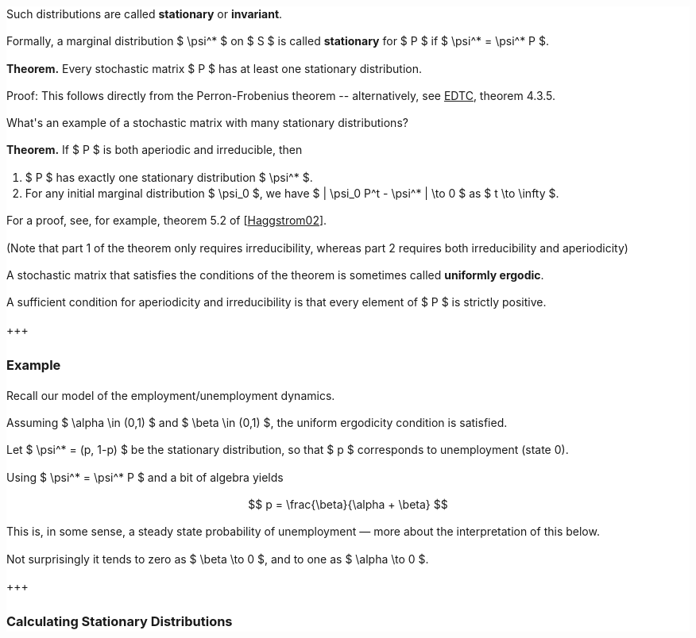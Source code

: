 Such distributions are called **stationary** or **invariant**.


Formally, a marginal distribution $ \psi^* $ on $ S $ is called **stationary** for $ P $ if $ \psi^* = \psi^* P $.



**Theorem.** Every stochastic matrix $ P $ has at least one stationary distribution.

Proof:  This follows directly from the Perron-Frobenius theorem -- alternatively, see [EDTC](https://johnstachurski.net/edtc.html), theorem 4.3.5.

What's an example of a stochastic matrix with many stationary distributions?


**Theorem.** If $ P $ is both aperiodic and irreducible, then

1. $ P $ has exactly one stationary distribution $ \psi^* $.  
1. For any initial marginal distribution $ \psi_0 $, we have $ \| \psi_0 P^t - \psi^* \| \to 0 $ as $ t \to \infty $.  


For a proof, see, for example, theorem 5.2 of [[Haggstrom02](https://python.quantecon.org/zreferences.html#id135)].

(Note that part 1 of the theorem only requires  irreducibility, whereas part 2 requires both irreducibility and aperiodicity)

A stochastic matrix that satisfies the conditions of the theorem is sometimes called **uniformly ergodic**.

A sufficient condition for aperiodicity and irreducibility is that every element of $ P $ is strictly positive.

+++

### Example

Recall our model of the employment/unemployment dynamics.

Assuming $ \alpha \in (0,1) $ and $ \beta \in (0,1) $, the uniform ergodicity condition is satisfied.

Let $ \psi^* = (p, 1-p) $ be the stationary distribution, so that $ p $ corresponds to unemployment (state 0).

Using $ \psi^* = \psi^* P $ and a bit of algebra yields

$$
    p = \frac{\beta}{\alpha + \beta}
$$

This is, in some sense, a steady state probability of unemployment — more about the  interpretation of this below.

Not surprisingly it tends to zero as $ \beta \to 0 $, and to one as $ \alpha \to 0 $.

+++

### Calculating Stationary Distributions
